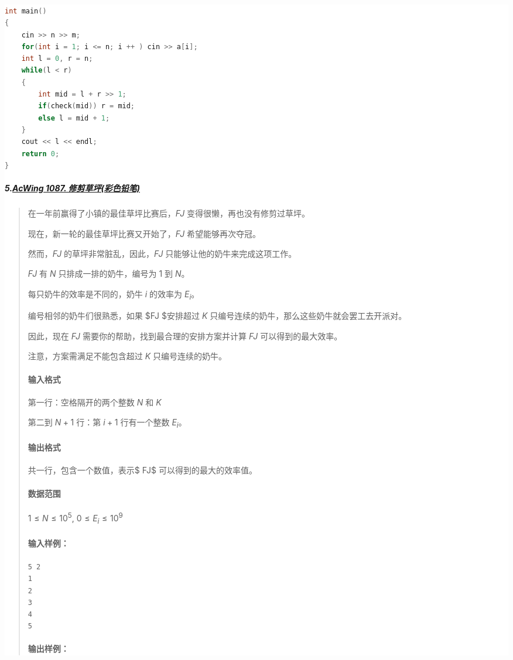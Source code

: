 ``` c++
int main()
{
    cin >> n >> m;
    for(int i = 1; i <= n; i ++ ) cin >> a[i];
    int l = 0, r = n;
    while(l < r)
    {
        int mid = l + r >> 1;
        if(check(mid)) r = mid;
        else l = mid + 1;
    }
    cout << l << endl;
    return 0;
}
```

##### 5.[AcWing 1087. 修剪草坪(彩色铅笔)](https://www.acwing.com/solution/content/67531/)

> 在一年前赢得了小镇的最佳草坪比赛后，$FJ$ 变得很懒，再也没有修剪过草坪。
>
> 现在，新一轮的最佳草坪比赛又开始了，$FJ$ 希望能够再次夺冠。
>
> 然而，$FJ$ 的草坪非常脏乱，因此，$FJ$ 只能够让他的奶牛来完成这项工作。
>
> $FJ$ 有 $N$ 只排成一排的奶牛，编号为 $1$ 到 $N$。
>
> 每只奶牛的效率是不同的，奶牛 $i$ 的效率为 $E_i$。
>
> 编号相邻的奶牛们很熟悉，如果 $FJ $安排超过 $K$ 只编号连续的奶牛，那么这些奶牛就会罢工去开派对。
>
> 因此，现在 $FJ$ 需要你的帮助，找到最合理的安排方案并计算 $FJ$ 可以得到的最大效率。
>
> 注意，方案需满足不能包含超过 $K$ 只编号连续的奶牛。
>
> #### 输入格式
>
> 第一行：空格隔开的两个整数 $N$ 和 $K$
>
> 第二到 $N+1$ 行：第 $i+1$ 行有一个整数 $E_i$。
>
> #### 输出格式
>
> 共一行，包含一个数值，表示$ FJ$ 可以得到的最大的效率值。
>
> #### 数据范围
>
> $1≤N≤10^5$,
> $0≤E_i≤10^9$
>
> #### 输入样例：
>
> ```
> 5 2
> 1
> 2
> 3
> 4
> 5
> ```
>
> #### 输出样例：
>
> ```